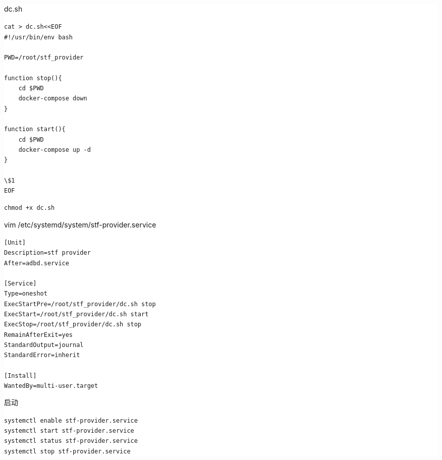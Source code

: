 dc.sh

```shell
cat > dc.sh<<EOF
#!/usr/bin/env bash

PWD=/root/stf_provider

function stop(){
    cd $PWD
    docker-compose down
}

function start(){
    cd $PWD
    docker-compose up -d
}

\$1
EOF
```

```shell
chmod +x dc.sh
```



vim /etc/systemd/system/stf-provider.service

```
[Unit]
Description=stf provider
After=adbd.service

[Service]
Type=oneshot
ExecStartPre=/root/stf_provider/dc.sh stop
ExecStart=/root/stf_provider/dc.sh start
ExecStop=/root/stf_provider/dc.sh stop
RemainAfterExit=yes
StandardOutput=journal
StandardError=inherit

[Install]
WantedBy=multi-user.target
```

启动

```shell
systemctl enable stf-provider.service
systemctl start stf-provider.service
systemctl status stf-provider.service
systemctl stop stf-provider.service
```
